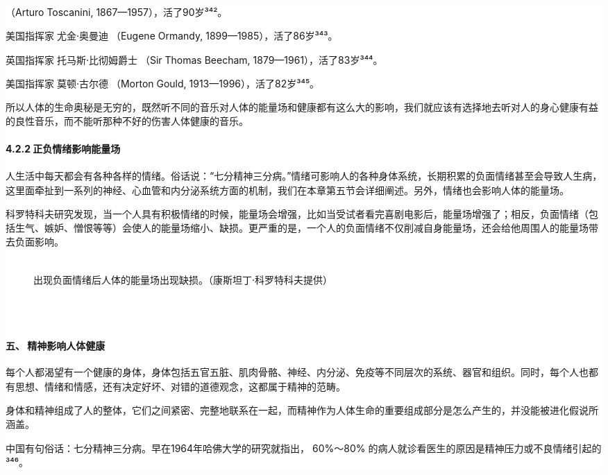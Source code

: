   （Arturo Toscanini, 1867—1957），活了90岁³⁴²。
 </p>
 <p>
  美国指挥家
  <ok href="https://www.britannica.com/biography/Eugene-Ormandy">
   尤金‧奥曼迪
  </ok>
  （Eugene Ormandy, 1899—1985），活了86岁³⁴³。
 </p>
 <p>
  英国指挥家
  <ok href="https://www.britannica.com/biography/Sir-Thomas-Beecham-2nd-Baronet">
   托马斯‧比彻姆爵士
  </ok>
  （Sir Thomas Beecham, 1879—1961），活了83岁³⁴⁴。
 </p>
 <p>
  美国指挥家
  <ok href="https://www.britannica.com/biography/Morton-Gould">
   莫顿‧古尔德
  </ok>
  （Morton Gould, 1913—1996），活了82岁³⁴⁵。
 </p>
 <p>
  所以人体的生命奥秘是无穷的，既然听不同的音乐对人体的能量场和健康都有这么大的影响，我们就应该有选择地去听对人的身心健康有益的良性音乐，而不能听那种不好的伤害人体健康的音乐。
 </p>
 <h4>
  4.2.2 正负情绪影响能量场
 </h4>
 <p>
  人生活中每天都会有各种各样的情绪。俗话说：“七分精神三分病。”情绪可影响人的各种身体系统，长期积累的负面情绪甚至会导致人生病，这里面牵扯到一系列的神经、心血管和内分泌系统方面的机制，我们在本章第五节会详细阐述。另外，情绪也会影响人体的能量场。
 </p>
 <p>
  科罗特科夫研究发现，当一个人具有积极情绪的时候，能量场会增强，比如当受试者看完喜剧电影后，能量场增强了；相反，负面情绪（包括生气、嫉妒、憎恨等等）会使人的能量场缩小、缺损。更严重的是，一个人的负面情绪不仅削减自身能量场，还会给他周围人的能量场带去负面影响。
 </p>
 <figure aria-describedby="caption-attachment-14048935" class="wp-caption aligncenter" id="attachment_14048935" style="width: 600px">
  <ok href="https://i.epochtimes.com/assets/uploads/2023/08/id14048935-55ba1d05a2b014c015a4ffc492a409ee.jpg" target="_blank">
   <img alt="" class="size-large wp-image-14048935" src="https://i.epochtimes.com/assets/uploads/2023/08/id14048935-55ba1d05a2b014c015a4ffc492a409ee-600x519.jpg"/>
  </ok>
  <br/><figcaption class="wp-caption-text" id="caption-attachment-14048935">
   出现负面情绪后人体的能量场出现缺损。（康斯坦丁‧科罗特科夫提供）
  </figcaption><br/>
 </figure><br/>
 <h4>
  五、 精神影响人体健康
 </h4>
 <p>
  每个人都渴望有一个健康的身体，身体包括五官五脏、肌肉骨骼、神经、内分泌、免疫等不同层次的系统、器官和组织。同时，每个人也都有思想、情绪和情感，还有决定好坏、对错的道德观念，这都属于精神的范畴。
 </p>
 <p>
  身体和精神组成了人的整体，它们之间紧密、完整地联系在一起，而精神作为人体生命的重要组成部分是怎么产生的，并没能被进化假说所涵盖。
 </p>
 <p>
  中国有句俗话：七分精神三分病。早在1964年哈佛大学的研究就指出，
  <ok href="https://doi.org/10.1056/NEJMp1917461">
   60%～80%
  </ok>
  的病人就诊看医生的原因是精神压力或不良情绪引起的³⁴⁶。
 </p>